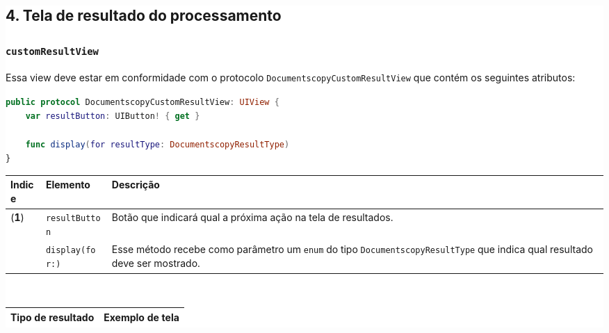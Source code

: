 
## 4. Tela de resultado do processamento
    
### `customResultView`

Essa view deve estar em conformidade com o protocolo ``DocumentscopyCustomResultView`` que contém os seguintes atributos:

```swift
public protocol DocumentscopyCustomResultView: UIView {
    var resultButton: UIButton! { get }
    
    func display(for resultType: DocumentscopyResultType)
}
```

| **Indice** | **Elemento** | **Descrição** |
|:-----------|:-------------|:--------------|
| (**1**) | `resultButton` | Botão que indicará qual a próxima ação na tela de resultados. |
|         | `display(for:)` | Esse método recebe como parâmetro um `enum` do tipo `DocumentscopyResultType` que indica qual resultado deve ser mostrado. |

<br/>

| **Tipo de resultado** | **Exemplo de tela** |
|:----------------------|:--------------------|